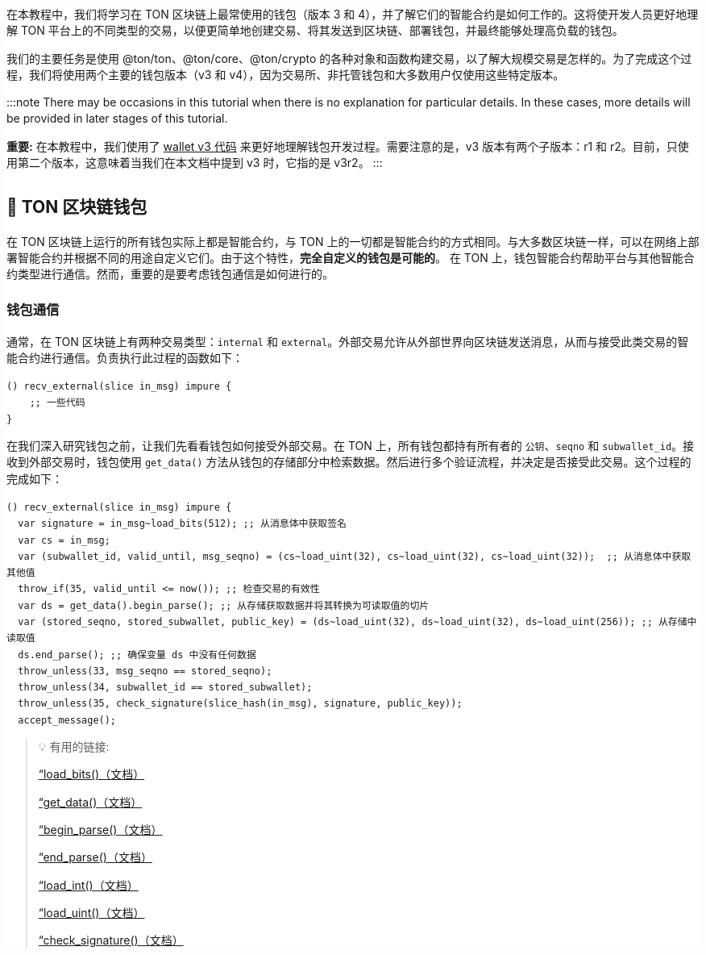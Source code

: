 在本教程中，我们将学习在 TON 区块链上最常使用的钱包（版本 3 和 4），并了解它们的智能合约是如何工作的。这将使开发人员更好地理解 TON 平台上的不同类型的交易，以便更简单地创建交易、将其发送到区块链、部署钱包，并最终能够处理高负载的钱包。

我们的主要任务是使用 @ton/ton、@ton/core、@ton/crypto 的各种对象和函数构建交易，以了解大规模交易是怎样的。为了完成这个过程，我们将使用两个主要的钱包版本（v3 和 v4），因为交易所、非托管钱包和大多数用户仅使用这些特定版本。

:::note
There may be occasions in this tutorial when there is no explanation for particular details. In these cases, more details will be provided in later stages of this tutorial.

**重要:** 在本教程中，我们使用了 [wallet v3 代码](https://github.com/ton-blockchain/ton/blob/master/crypto/smartcont/wallet3-code.fc) 来更好地理解钱包开发过程。需要注意的是，v3 版本有两个子版本：r1 和 r2。目前，只使用第二个版本，这意味着当我们在本文档中提到 v3 时，它指的是 v3r2。
:::

## 💎 TON 区块链钱包

在 TON 区块链上运行的所有钱包实际上都是智能合约，与 TON 上的一切都是智能合约的方式相同。与大多数区块链一样，可以在网络上部署智能合约并根据不同的用途自定义它们。由于这个特性，**完全自定义的钱包是可能的**。
在 TON 上，钱包智能合约帮助平台与其他智能合约类型进行通信。然而，重要的是要考虑钱包通信是如何进行的。

### 钱包通信

通常，在 TON 区块链上有两种交易类型：`internal` 和 `external`。外部交易允许从外部世界向区块链发送消息，从而与接受此类交易的智能合约进行通信。负责执行此过程的函数如下：

```func
() recv_external(slice in_msg) impure {
    ;; 一些代码
}
```

在我们深入研究钱包之前，让我们先看看钱包如何接受外部交易。在 TON 上，所有钱包都持有所有者的 `公钥`、`seqno` 和 `subwallet_id`。接收到外部交易时，钱包使用 `get_data()` 方法从钱包的存储部分中检索数据。然后进行多个验证流程，并决定是否接受此交易。这个过程的完成如下：

```func
() recv_external(slice in_msg) impure {
  var signature = in_msg~load_bits(512); ;; 从消息体中获取签名
  var cs = in_msg;
  var (subwallet_id, valid_until, msg_seqno) = (cs~load_uint(32), cs~load_uint(32), cs~load_uint(32));  ;; 从消息体中获取其他值
  throw_if(35, valid_until <= now()); ;; 检查交易的有效性
  var ds = get_data().begin_parse(); ;; 从存储获取数据并将其转换为可读取值的切片
  var (stored_seqno, stored_subwallet, public_key) = (ds~load_uint(32), ds~load_uint(32), ds~load_uint(256)); ;; 从存储中读取值
  ds.end_parse(); ;; 确保变量 ds 中没有任何数据
  throw_unless(33, msg_seqno == stored_seqno);
  throw_unless(34, subwallet_id == stored_subwallet);
  throw_unless(35, check_signature(slice_hash(in_msg), signature, public_key));
  accept_message();
```

> 💡 有用的链接:
>
> [“load_bits()（文档）](/develop/func/stdlib/#load_bits)
>
> [“get_data()（文档）](/develop/func/stdlib/#load_bits)
>
> [“begin_parse()（文档）](/develop/func/stdlib/#load_bits)
>
> [“end_parse()（文档）](/develop/func/stdlib/#end_parse)
>
> [“load_int()（文档）](/develop/func/stdlib/#load_int)
>
> [“load_uint()（文档）](/develop/func/stdlib/#load_int)
>
> [“check_signature()（文档）](/develop/func/stdlib/#check_signature)
>